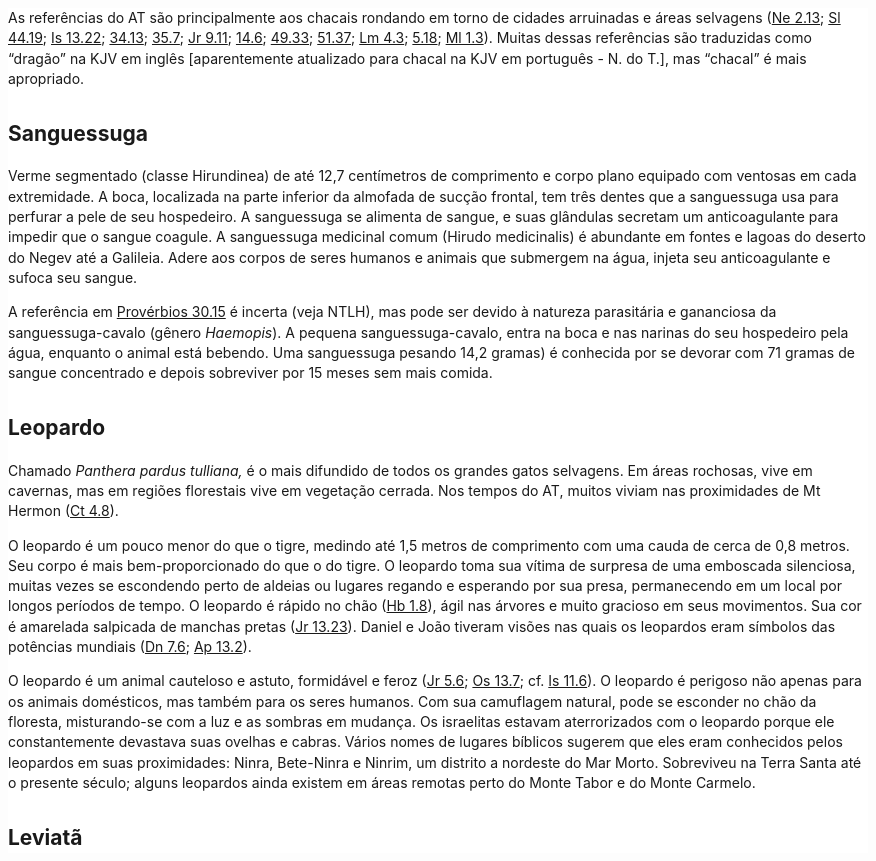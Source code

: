 As referências do AT são principalmente aos chacais rondando em torno de cidades arruinadas e áreas selvagens ([Ne 2\.13](https://ref.ly/Neh2:13); [Sl 44\.19](https://ref.ly/Ps44:19); [Is 13\.22](https://ref.ly/Isa13:22); [34\.13](https://ref.ly/Isa34:13); [35\.7](https://ref.ly/Isa35:7); [Jr 9\.11](https://ref.ly/Jer9:11); [14\.6](https://ref.ly/Jer14:6); [49\.33](https://ref.ly/Jer49:33); [51\.37](https://ref.ly/Jer51:37); [Lm 4\.3](https://ref.ly/Lam4:3); [5\.18](https://ref.ly/Lam5:18); [Ml 1\.3](https://ref.ly/Mal1:3)). Muitas dessas referências são traduzidas como “dragão” na KJV em inglês \[aparentemente atualizado para chacal na KJV em português \- N. do T.], mas “chacal” é mais apropriado.

Sanguessuga
-----------

Verme segmentado (classe Hirundinea) de até 12,7 centímetros de comprimento e corpo plano equipado com ventosas em cada extremidade. A boca, localizada na parte inferior da almofada de sucção frontal, tem três dentes que a sanguessuga usa para perfurar a pele de seu hospedeiro. A sanguessuga se alimenta de sangue, e suas glândulas secretam um anticoagulante para impedir que o sangue coagule. A sanguessuga medicinal comum (Hirudo medicinalis) é abundante em fontes e lagoas do deserto do Negev até a Galileia. Adere aos corpos de seres humanos e animais que submergem na água, injeta seu anticoagulante e sufoca seu sangue.

A referência em [Provérbios 30\.15](https://ref.ly/Prov30:15) é incerta (veja NTLH), mas pode ser devido à natureza parasitária e gananciosa da sanguessuga\-cavalo (gênero *Haemopis*). A pequena sanguessuga\-cavalo, entra na boca e nas narinas do seu hospedeiro pela água, enquanto o animal está bebendo. Uma sanguessuga pesando 14,2 gramas) é conhecida por se devorar com 71 gramas de sangue concentrado e depois sobreviver por 15 meses sem mais comida.

Leopardo
--------

Chamado *Panthera pardus tulliana,* é o mais difundido de todos os grandes gatos selvagens. Em áreas rochosas, vive em cavernas, mas em regiões florestais vive em vegetação cerrada. Nos tempos do AT, muitos viviam nas proximidades de Mt Hermon ([Ct 4\.8](https://ref.ly/Song4:8)).

O leopardo é um pouco menor do que o tigre, medindo até 1,5 metros de comprimento com uma cauda de cerca de 0,8 metros. Seu corpo é mais bem\-proporcionado do que o do tigre. O leopardo toma sua vítima de surpresa de uma emboscada silenciosa, muitas vezes se escondendo perto de aldeias ou lugares regando e esperando por sua presa, permanecendo em um local por longos períodos de tempo. O leopardo é rápido no chão ([Hb 1\.8](https://ref.ly/Hab1:8)), ágil nas árvores e muito gracioso em seus movimentos. Sua cor é amarelada salpicada de manchas pretas ([Jr 13\.23](https://ref.ly/Jer13:23)). Daniel e João tiveram visões nas quais os leopardos eram símbolos das potências mundiais ([Dn 7\.6](https://ref.ly/Dan7:6); [Ap 13\.2](https://ref.ly/Rev13:2)).

O leopardo é um animal cauteloso e astuto, formidável e feroz ([Jr 5\.6](https://ref.ly/Jer5:6); [Os 13\.7](https://ref.ly/Hos13:7); cf. [Is 11\.6](https://ref.ly/Isa11:6)). O leopardo é perigoso não apenas para os animais domésticos, mas também para os seres humanos. Com sua camuflagem natural, pode se esconder no chão da floresta, misturando\-se com a luz e as sombras em mudança. Os israelitas estavam aterrorizados com o leopardo porque ele constantemente devastava suas ovelhas e cabras. Vários nomes de lugares bíblicos sugerem que eles eram conhecidos pelos leopardos em suas proximidades: Ninra, Bete\-Ninra e Ninrim, um distrito a nordeste do Mar Morto. Sobreviveu na Terra Santa até o presente século; alguns leopardos ainda existem em áreas remotas perto do Monte Tabor e do Monte Carmelo.

Leviatã
-------
